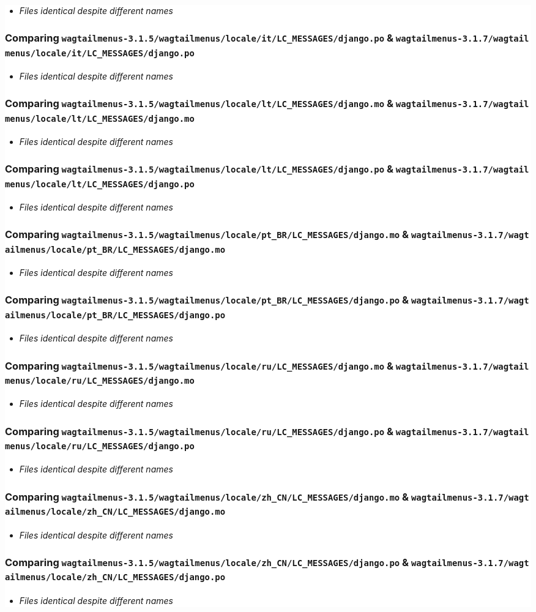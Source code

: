  * *Files identical despite different names*

### Comparing `wagtailmenus-3.1.5/wagtailmenus/locale/it/LC_MESSAGES/django.po` & `wagtailmenus-3.1.7/wagtailmenus/locale/it/LC_MESSAGES/django.po`

 * *Files identical despite different names*

### Comparing `wagtailmenus-3.1.5/wagtailmenus/locale/lt/LC_MESSAGES/django.mo` & `wagtailmenus-3.1.7/wagtailmenus/locale/lt/LC_MESSAGES/django.mo`

 * *Files identical despite different names*

### Comparing `wagtailmenus-3.1.5/wagtailmenus/locale/lt/LC_MESSAGES/django.po` & `wagtailmenus-3.1.7/wagtailmenus/locale/lt/LC_MESSAGES/django.po`

 * *Files identical despite different names*

### Comparing `wagtailmenus-3.1.5/wagtailmenus/locale/pt_BR/LC_MESSAGES/django.mo` & `wagtailmenus-3.1.7/wagtailmenus/locale/pt_BR/LC_MESSAGES/django.mo`

 * *Files identical despite different names*

### Comparing `wagtailmenus-3.1.5/wagtailmenus/locale/pt_BR/LC_MESSAGES/django.po` & `wagtailmenus-3.1.7/wagtailmenus/locale/pt_BR/LC_MESSAGES/django.po`

 * *Files identical despite different names*

### Comparing `wagtailmenus-3.1.5/wagtailmenus/locale/ru/LC_MESSAGES/django.mo` & `wagtailmenus-3.1.7/wagtailmenus/locale/ru/LC_MESSAGES/django.mo`

 * *Files identical despite different names*

### Comparing `wagtailmenus-3.1.5/wagtailmenus/locale/ru/LC_MESSAGES/django.po` & `wagtailmenus-3.1.7/wagtailmenus/locale/ru/LC_MESSAGES/django.po`

 * *Files identical despite different names*

### Comparing `wagtailmenus-3.1.5/wagtailmenus/locale/zh_CN/LC_MESSAGES/django.mo` & `wagtailmenus-3.1.7/wagtailmenus/locale/zh_CN/LC_MESSAGES/django.mo`

 * *Files identical despite different names*

### Comparing `wagtailmenus-3.1.5/wagtailmenus/locale/zh_CN/LC_MESSAGES/django.po` & `wagtailmenus-3.1.7/wagtailmenus/locale/zh_CN/LC_MESSAGES/django.po`

 * *Files identical despite different names*

